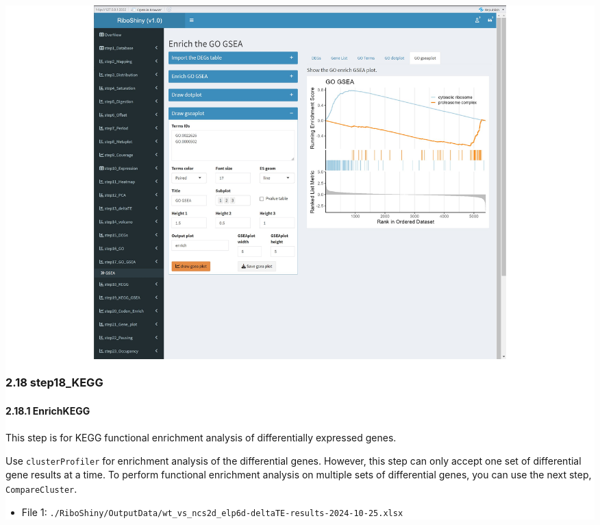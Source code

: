<img src="./images/snapshot/step17-go-gsea-degs-gseaplot.jpg" width="70%" style="display: block; margin: auto;" />

### 2.18 step18_KEGG

#### 2.18.1 EnrichKEGG

This step is for KEGG functional enrichment analysis of differentially
expressed genes.

Use `clusterProfiler` for enrichment analysis of the differential genes.
However, this step can only accept one set of differential gene results
at a time. To perform functional enrichment analysis on multiple sets of
differential genes, you can use the next step, `CompareCluster`.

-   File 1:
    `./RiboShiny/OutputData/wt_vs_ncs2d_elp6d-deltaTE-results-2024-10-25.xlsx`
